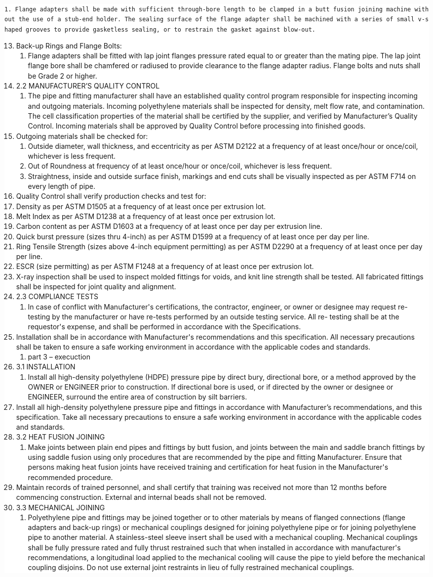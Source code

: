 	1. Flange adapters shall be made with sufficient through-bore length to be clamped in a butt fusion joining machine without the use of a stub-end holder. The sealing surface of the flange adapter shall be machined with a series of small v-shaped grooves to provide gasketless sealing, or to restrain the gasket against blow-out.
13. Back-up Rings and Flange Bolts: 
	1. Flange adapters shall be fitted with lap joint flanges pressure rated equal to or greater than the mating pipe. The lap joint flange bore shall be chamfered or radiused to provide clearance to the flange adapter radius. Flange bolts and nuts shall be Grade 2 or higher.
1. 2.2 MANUFACTURER’S QUALITY CONTROL
   1. The pipe and fitting manufacturer shall have an established quality control program responsible for inspecting incoming and outgoing materials. Incoming polyethylene materials shall be inspected for density, melt flow rate, and contamination. The cell classification properties of the material shall be certified by the supplier, and verified by Manufacturer’s Quality Control. Incoming materials shall be approved by Quality Control before processing into finished goods. 
2. Outgoing materials shall be checked for:
	1. Outside diameter, wall thickness, and eccentricity as per ASTM D2122 at a frequency of at least once/hour or once/coil, whichever is less frequent.
	2. Out of Roundness at frequency of at least once/hour or once/coil, whichever is less frequent.
	3. Straightness, inside and outside surface finish, markings and end cuts shall be visually inspected as per ASTM F714 on every length of pipe.
3. Quality Control shall verify production checks and test for:
4. Density as per ASTM D1505 at a frequency of at least once per extrusion lot.
5. Melt Index as per ASTM D1238 at a frequency of at least once per extrusion lot.
6. Carbon content as per ASTM D1603 at a frequency of at least once per day per extrusion line.
7. Quick burst pressure (sizes thru 4-inch) as per ASTM D1599 at a frequency of at least once per day per line.
8. Ring Tensile Strength (sizes above 4-inch equipment permitting) as per ASTM D2290 at a frequency of at least once per day per line.
9. ESCR (size permitting) as per ASTM F1248 at a frequency of at least once per extrusion lot.
10. X-ray inspection shall be used to inspect molded fittings for voids, and knit line strength shall be tested. All fabricated fittings shall be inspected for joint quality and alignment.
1. 2.3 COMPLIANCE TESTS
   1. In case of conflict with Manufacturer's certifications, the contractor, engineer, or owner or designee may request re-testing by the manufacturer or have re-tests performed by an outside testing service. All re- testing shall be at the requestor's expense, and shall be performed in accordance with the Specifications.
2. Installation shall be in accordance with Manufacturer's recommendations and this specification. All necessary precautions shall be taken to ensure a safe working environment in accordance with the applicable codes and standards.
   1. part 3 – execuction
1. 3.1 INSTALLATION
   1. Install all high-density polyethylene (HDPE) pressure pipe by direct bury, directional bore, or a method approved by the OWNER or ENGINEER prior to construction. If directional bore is used, or if directed by the owner or designee or ENGINEER, surround the entire area of construction by silt barriers.
2. Install all high-density polyethylene pressure pipe and fittings in accordance with Manufacturer’s recommendations, and this specification. Take all necessary precautions to ensure a safe working environment in accordance with the applicable codes and standards.
1. 3.2 HEAT FUSION JOINING
   1. Make joints between plain end pipes and fittings by butt fusion, and joints between the main and saddle branch fittings by using saddle fusion using only procedures that are recommended by the pipe and fitting Manufacturer. Ensure that persons making heat fusion joints have received training and certification for heat fusion in the Manufacturer's recommended procedure. 
2. Maintain records of trained personnel, and shall certify that training was received not more than 12 months before commencing construction. External and internal beads shall not be removed.
1. 3.3 MECHANICAL JOINING
   1. Polyethylene pipe and fittings may be joined together or to other materials by means of flanged connections (flange adapters and back-up rings) or mechanical couplings designed for joining polyethylene pipe or for joining polyethylene pipe to another material. A stainless-steel sleeve insert shall be used with a mechanical coupling. Mechanical couplings shall be fully pressure rated and fully thrust restrained such that when installed in accordance with manufacturer's recommendations, a longitudinal load applied to the mechanical cooling will cause the pipe to yield before the mechanical coupling disjoins. Do not use external joint restraints in lieu of fully restrained mechanical couplings.